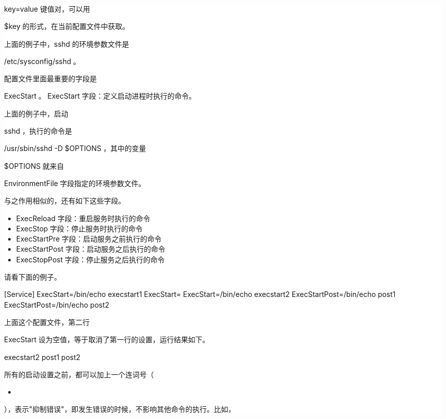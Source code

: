 key=value
键值对，可以用

$key
的形式，在当前配置文件中获取。

上面的例子中，sshd 的环境参数文件是

/etc/sysconfig/sshd
。

配置文件里面最重要的字段是

ExecStart
。
ExecStart
字段：定义启动进程时执行的命令。

上面的例子中，启动

sshd
，执行的命令是

/usr/sbin/sshd -D $OPTIONS
，其中的变量

$OPTIONS
就来自

EnvironmentFile
字段指定的环境参数文件。

与之作用相似的，还有如下这些字段。
* ExecReload
字段：重启服务时执行的命令
* ExecStop
字段：停止服务时执行的命令
* ExecStartPre
字段：启动服务之前执行的命令
* ExecStartPost
字段：启动服务之后执行的命令
* ExecStopPost
字段：停止服务之后执行的命令

请看下面的例子。

[Service] ExecStart=/bin/echo execstart1 ExecStart= ExecStart=/bin/echo execstart2 ExecStartPost=/bin/echo post1 ExecStartPost=/bin/echo post2

上面这个配置文件，第二行

ExecStart
设为空值，等于取消了第一行的设置，运行结果如下。

execstart2 post1 post2

所有的启动设置之前，都可以加上一个连词号（

-
），表示"抑制错误"，即发生错误的时候，不影响其他命令的执行。比如，
